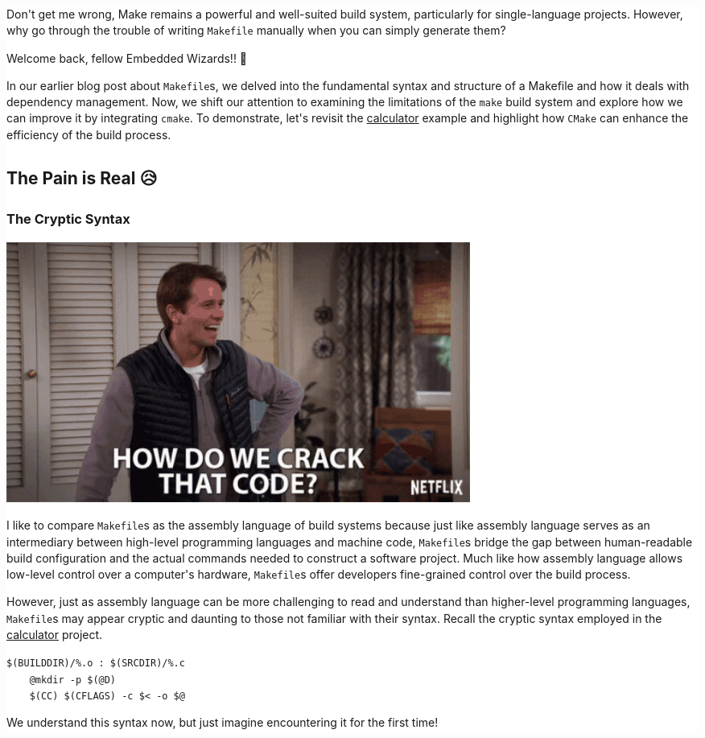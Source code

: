Don't get me wrong, Make remains a powerful and well-suited build system, particularly for single-language projects. However, why go through the trouble of writing `Makefile` manually when you can simply generate them?

Welcome back, fellow Embedded Wizards!! 🧙

In our earlier blog post about `Makefile`s, we delved into the fundamental syntax and structure of a Makefile and how it deals with dependency management. Now, we shift our attention to examining the limitations of the `make` build system and explore how we can improve it by integrating `cmake`. To demonstrate, let's revisit the [calculator](https://github.com/inpjama/Makefile-Tutorial) example and highlight how `CMake` can enhance the efficiency of the build process.

## The Pain is Real 😥



### The Cryptic Syntax

![](1.gif)

I like to compare `Makefile`s as the assembly language of build systems because just like assembly language serves as an intermediary between high-level programming languages and machine code, `Makefile`s bridge the gap between human-readable build configuration and the actual commands needed to construct a software project. Much like how assembly language allows low-level control over a computer's hardware, `Makefile`s offer developers fine-grained control over the build process.

However, just as assembly language can be more challenging to read and understand than higher-level programming languages, `Makefile`s may appear cryptic and daunting to those not familiar with their syntax. Recall the cryptic syntax employed in the [calculator](https://github.com/inpjama/Makefile-Tutorial) project.

```make
$(BUILDDIR)/%.o : $(SRCDIR)/%.c
	@mkdir -p $(@D)
	$(CC) $(CFLAGS) -c $< -o $@
```

We understand this syntax now, but just imagine encountering it for the first time!
